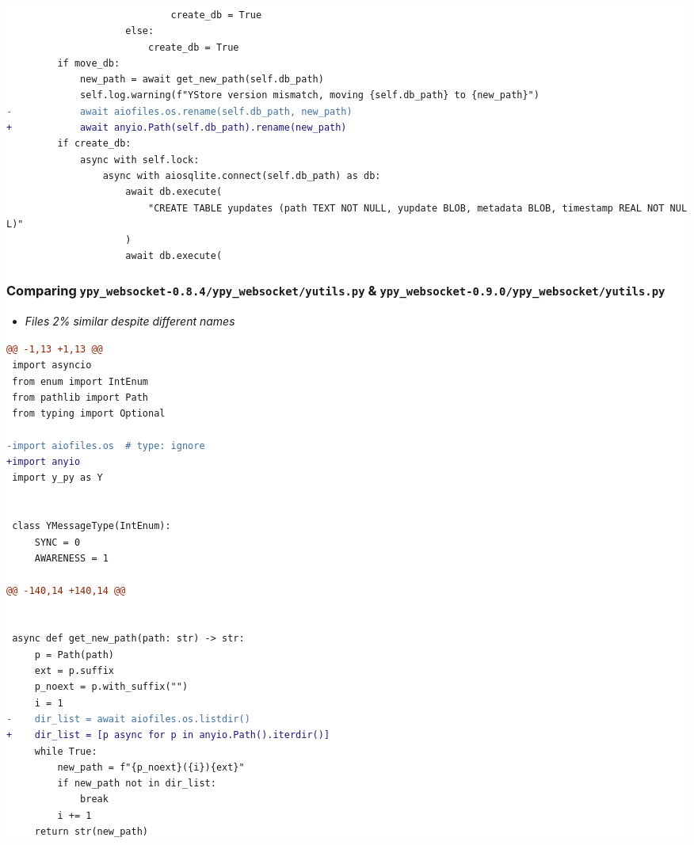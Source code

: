 ```diff
                             create_db = True
                     else:
                         create_db = True
         if move_db:
             new_path = await get_new_path(self.db_path)
             self.log.warning(f"YStore version mismatch, moving {self.db_path} to {new_path}")
-            await aiofiles.os.rename(self.db_path, new_path)
+            await anyio.Path(self.db_path).rename(new_path)
         if create_db:
             async with self.lock:
                 async with aiosqlite.connect(self.db_path) as db:
                     await db.execute(
                         "CREATE TABLE yupdates (path TEXT NOT NULL, yupdate BLOB, metadata BLOB, timestamp REAL NOT NULL)"
                     )
                     await db.execute(
```

### Comparing `ypy_websocket-0.8.4/ypy_websocket/yutils.py` & `ypy_websocket-0.9.0/ypy_websocket/yutils.py`

 * *Files 2% similar despite different names*

```diff
@@ -1,13 +1,13 @@
 import asyncio
 from enum import IntEnum
 from pathlib import Path
 from typing import Optional
 
-import aiofiles.os  # type: ignore
+import anyio
 import y_py as Y
 
 
 class YMessageType(IntEnum):
     SYNC = 0
     AWARENESS = 1
 
@@ -140,14 +140,14 @@
 
 
 async def get_new_path(path: str) -> str:
     p = Path(path)
     ext = p.suffix
     p_noext = p.with_suffix("")
     i = 1
-    dir_list = await aiofiles.os.listdir()
+    dir_list = [p async for p in anyio.Path().iterdir()]
     while True:
         new_path = f"{p_noext}({i}){ext}"
         if new_path not in dir_list:
             break
         i += 1
     return str(new_path)
```

